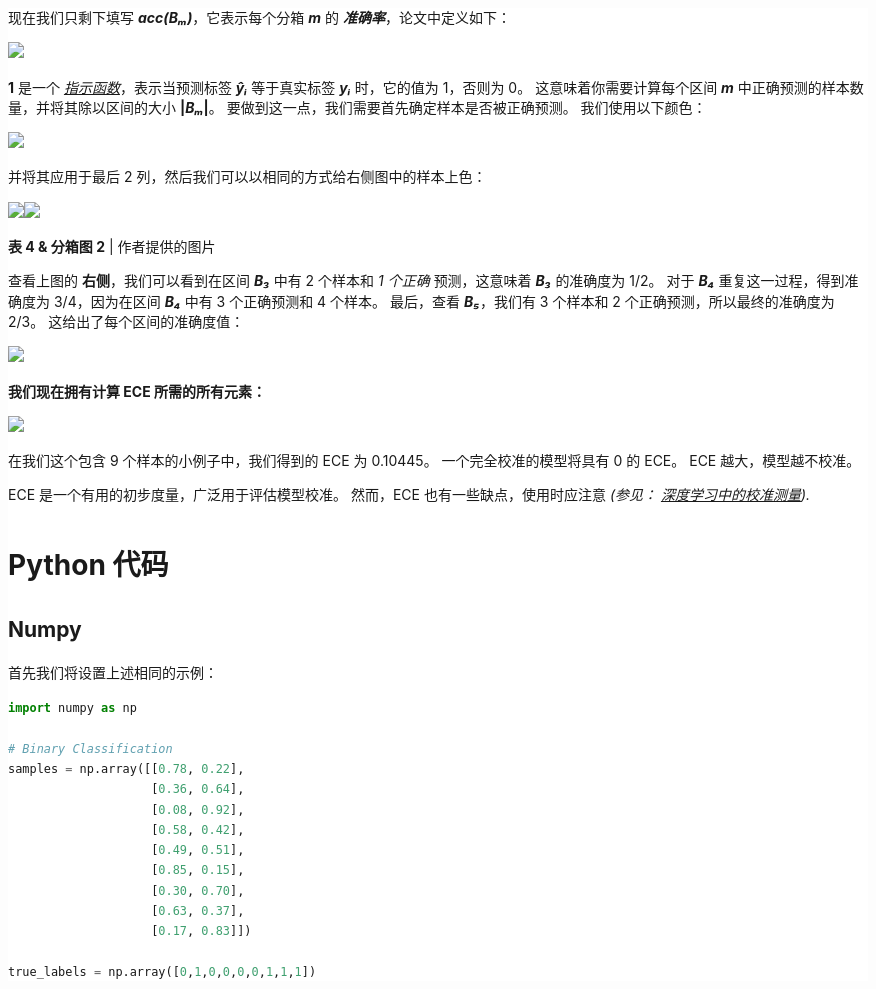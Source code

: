 现在我们只剩下填写 ***acc(Bₘ)***，它表示每个分箱 ***m*** 的 ***准确率***，论文中定义如下：

![](../Images/070098521fbe859e7aae1c1ce2dad61a.png)

**1** 是一个 [*指示函数*](https://www.statlect.com/fundamentals-of-probability/indicator-functions#:~:text=The%20indicator%20function%20of%20an,the%20event%20does%20not%20happen.)，表示当预测标签 ***ŷᵢ*** 等于真实标签 ***yᵢ*** 时，它的值为 1，否则为 0。 这意味着你需要计算每个区间 ***m*** 中正确预测的样本数量，并将其除以区间的大小 **|*Bₘ*|**。 要做到这一点，我们需要首先确定样本是否被正确预测。 我们使用以下颜色：

![](../Images/605c5ae33ca661f6add2eb7415ead4b3.png)

并将其应用于最后 2 列，然后我们可以以相同的方式给右侧图中的样本上色：

![](../Images/382ee862054f5898b1d9a63c0d697ab9.png)![](../Images/1bab28334c4902bf85ea575f103db5f0.png)

**表 4 & 分箱图 2** | 作者提供的图片

查看上图的 **右侧**，我们可以看到在区间 ***B₃*** 中有 2 个样本和 *1 个正确* 预测，这意味着 ***B₃*** 的准确度为 1/2。 对于 ***B₄*** 重复这一过程，得到准确度为 3/4，因为在区间 ***B₄*** 中有 3 个正确预测和 4 个样本。 最后，查看 ***B₅***，我们有 3 个样本和 2 个正确预测，所以最终的准确度为 2/3。 这给出了每个区间的准确度值：

![](../Images/b2748e91f40c057b46dd5d0f0ddc68f5.png)

**我们现在拥有计算 ECE 所需的所有元素：**

![](../Images/601824f944f93d9e28bb4e8be5c6ec3d.png)

在我们这个包含 9 个样本的小例子中，我们得到的 ECE 为 0.10445。 一个完全校准的模型将具有 0 的 ECE。 ECE 越大，模型越不校准。

ECE 是一个有用的初步度量，广泛用于评估模型校准。 然而，ECE 也有一些缺点，使用时应注意 *(参见：* [*深度学习中的校准测量*](https://openaccess.thecvf.com/content_CVPRW_2019/papers/Uncertainty%20and%20Robustness%20in%20Deep%20Visual%20Learning/Nixon_Measuring_Calibration_in_Deep_Learning_CVPRW_2019_paper.pdf)*).* 

# Python 代码

## Numpy

首先我们将设置上述相同的示例：

```py
import numpy as np

# Binary Classification
samples = np.array([[0.78, 0.22],
                    [0.36, 0.64],
                    [0.08, 0.92],
                    [0.58, 0.42],
                    [0.49, 0.51],
                    [0.85, 0.15],
                    [0.30, 0.70],
                    [0.63, 0.37],
                    [0.17, 0.83]])

true_labels = np.array([0,1,0,0,0,0,1,1,1])
```
